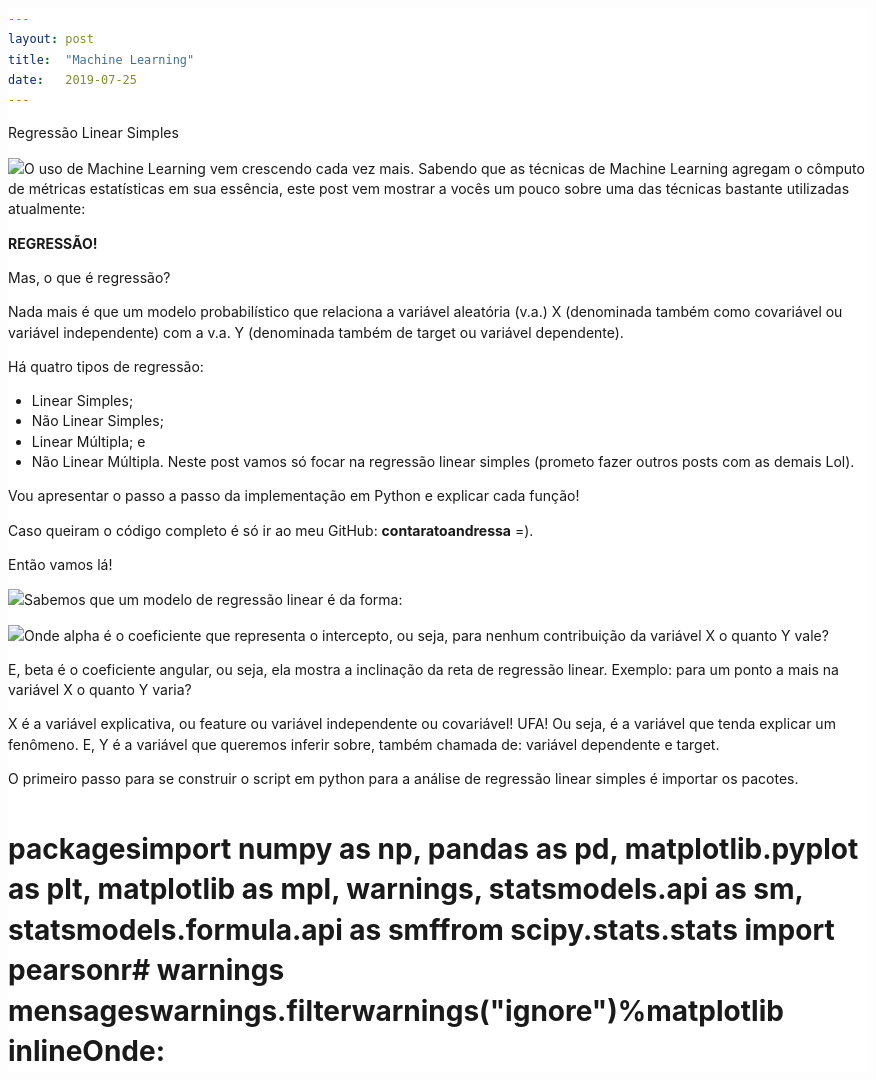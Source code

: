 ```yaml
---
layout:	post
title:	"Machine Learning"
date:	2019-07-25
---
```


  Regressão Linear Simples

![](https://s3.wasabisys.com/psrandom/img/p/medium/1*LNBwgdr4jybOgKuPrsUC1Q.jpg)O uso de Machine Learning vem crescendo cada vez mais. Sabendo que as técnicas de Machine Learning agregam o cômputo de métricas estatísticas em sua essência, este post vem mostrar a vocês um pouco sobre uma das técnicas bastante utilizadas atualmente:

**REGRESSÃO!**

Mas, o que é regressão?

Nada mais é que um modelo probabilístico que relaciona a variável aleatória (v.a.) X (denominada também como covariável ou variável independente) com a v.a. Y (denominada também de target ou variável dependente).

Há quatro tipos de regressão:

* Linear Simples;
* Não Linear Simples;
* Linear Múltipla; e
* Não Linear Múltipla.
Neste post vamos só focar na regressão linear simples (prometo fazer outros posts com as demais Lol).

Vou apresentar o passo a passo da implementação em Python e explicar cada função!

Caso queiram o código completo é só ir ao meu GitHub: **contaratoandressa** =).

Então vamos lá!

![](https://s3.wasabisys.com/psrandom/img/p/medium/1*JtwWli1as8FgkBLL-h577w.jpeg)Sabemos que um modelo de regressão linear é da forma:

![](https://s3.wasabisys.com/psrandom/img/p/medium/1*10doRzliQH9DjqdpH1Q4ng.jpg)Onde alpha é o coeficiente que representa o intercepto, ou seja, para nenhum contribuição da variável X o quanto Y vale?

E, beta é o coeficiente angular, ou seja, ela mostra a inclinação da reta de regressão linear. Exemplo: para um ponto a mais na variável X o quanto Y varia?

X é a variável explicativa, ou feature ou variável independente ou covariável! UFA! Ou seja, é a variável que tenda explicar um fenômeno. E, Y é a variável que queremos inferir sobre, também chamada de: variável dependente e target.

O primeiro passo para se construir o script em python para a análise de regressão linear simples é importar os pacotes.

# packagesimport numpy as np, pandas as pd, matplotlib.pyplot as plt, matplotlib as mpl, warnings, statsmodels.api as sm, statsmodels.formula.api as smffrom scipy.stats.stats import pearsonr# warnings mensageswarnings.filterwarnings("ignore")%matplotlib inlineOnde:
